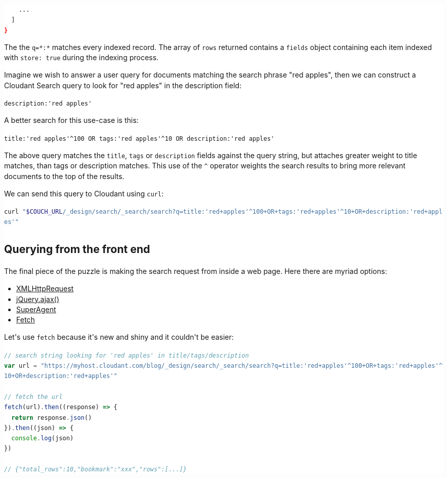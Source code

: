 ```sh
    ...
  ]
}
```

The the `q=*:*` matches every indexed record. The array of `rows` returned contains a `fields` object containing each item indexed with `store: true` during the indexing process.

Imagine we wish to answer a user query for documents matching the search phrase "red apples", then we can construct a Cloudant Search query to look for "red apples" in the description field:

```
description:'red apples'
```

A better search for this use-case is this:

```
title:'red apples'^100 OR tags:'red apples'^10 OR description:'red apples'
```

The above query matches the `title`, `tags` or `description` fields against the query string, but attaches greater weight to title matches, than tags or description matches. This use of the `^` operator weights the search results to bring more relevant documents to the top of the results.

We can send this query to Cloudant using `curl`:

```sh
curl "$COUCH_URL/_design/search/_search/search?q=title:'red+apples'^100+OR+tags:'red+apples'^10+OR+description:'red+apples'"
```

## Querying from the front end

The final piece of the puzzle is making the search request from inside a web page. Here there are myriad options:

- [XMLHttpRequest](https://developer.mozilla.org/en-US/docs/Web/API/XMLHttpRequest)
- [jQuery.ajax()](http://api.jquery.com/jquery.ajax/)
- [SuperAgent](https://visionmedia.github.io/superagent/)
- [Fetch](https://developer.mozilla.org/en-US/docs/Web/API/Fetch_API)

Let's use `fetch` because it's new and shiny and it couldn't be easier:

```js
// search string looking for 'red apples' in title/tags/description
var url = "https://myhost.cloudant.com/blog/_design/search/_search/search?q=title:'red+apples'^100+OR+tags:'red+apples'^10+OR+description:'red+apples'"

// fetch the url
fetch(url).then((response) => { 
  return response.json() 
}).then((json) => {
  console.log(json)
})

// {"total_rows":10,"bookmark":"xxx","rows":[...]}
```
